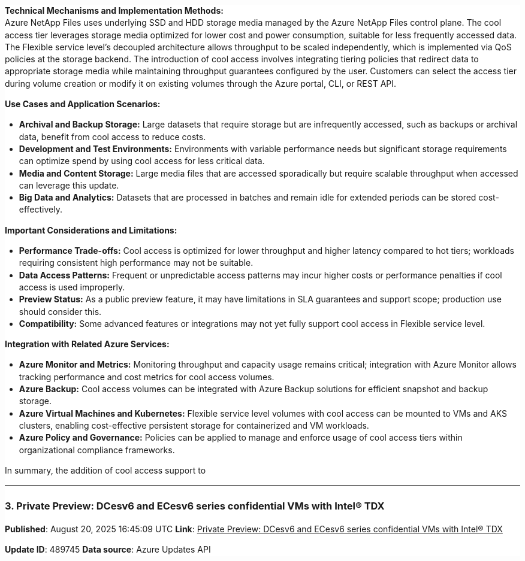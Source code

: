 **Technical Mechanisms and Implementation Methods:**  
Azure NetApp Files uses underlying SSD and HDD storage media managed by the Azure NetApp Files control plane. The cool access tier leverages storage media optimized for lower cost and power consumption, suitable for less frequently accessed data. The Flexible service level’s decoupled architecture allows throughput to be scaled independently, which is implemented via QoS policies at the storage backend. The introduction of cool access involves integrating tiering policies that redirect data to appropriate storage media while maintaining throughput guarantees configured by the user. Customers can select the access tier during volume creation or modify it on existing volumes through the Azure portal, CLI, or REST API.

**Use Cases and Application Scenarios:**  
- **Archival and Backup Storage:** Large datasets that require storage but are infrequently accessed, such as backups or archival data, benefit from cool access to reduce costs.  
- **Development and Test Environments:** Environments with variable performance needs but significant storage requirements can optimize spend by using cool access for less critical data.  
- **Media and Content Storage:** Large media files that are accessed sporadically but require scalable throughput when accessed can leverage this update.  
- **Big Data and Analytics:** Datasets that are processed in batches and remain idle for extended periods can be stored cost-effectively.

**Important Considerations and Limitations:**  
- **Performance Trade-offs:** Cool access is optimized for lower throughput and higher latency compared to hot tiers; workloads requiring consistent high performance may not be suitable.  
- **Data Access Patterns:** Frequent or unpredictable access patterns may incur higher costs or performance penalties if cool access is used improperly.  
- **Preview Status:** As a public preview feature, it may have limitations in SLA guarantees and support scope; production use should consider this.  
- **Compatibility:** Some advanced features or integrations may not yet fully support cool access in Flexible service level.

**Integration with Related Azure Services:**  
- **Azure Monitor and Metrics:** Monitoring throughput and capacity usage remains critical; integration with Azure Monitor allows tracking performance and cost metrics for cool access volumes.  
- **Azure Backup:** Cool access volumes can be integrated with Azure Backup solutions for efficient snapshot and backup storage.  
- **Azure Virtual Machines and Kubernetes:** Flexible service level volumes with cool access can be mounted to VMs and AKS clusters, enabling cost-effective persistent storage for containerized and VM workloads.  
- **Azure Policy and Governance:** Policies can be applied to manage and enforce usage of cool access tiers within organizational compliance frameworks.

In summary, the addition of cool access support to

---

### 3. Private Preview: DCesv6 and ECesv6 series confidential VMs with Intel® TDX

**Published**: August 20, 2025 16:45:09 UTC
**Link**: [Private Preview: DCesv6 and ECesv6 series confidential VMs with Intel® TDX](https://azure.microsoft.com/updates?id=489745)

**Update ID**: 489745
**Data source**: Azure Updates API
